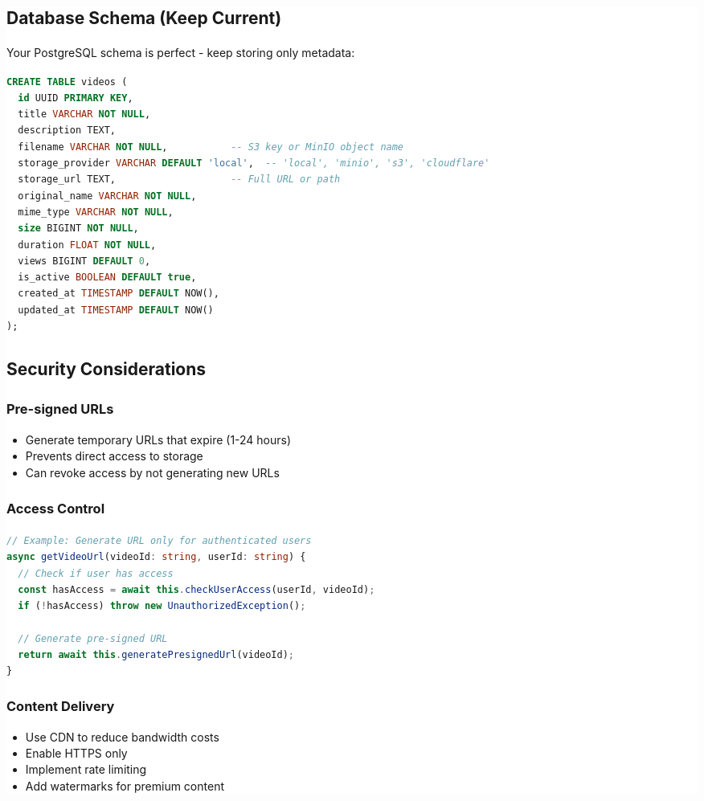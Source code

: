 ## Database Schema (Keep Current)

Your PostgreSQL schema is perfect - keep storing only metadata:

```sql
CREATE TABLE videos (
  id UUID PRIMARY KEY,
  title VARCHAR NOT NULL,
  description TEXT,
  filename VARCHAR NOT NULL,           -- S3 key or MinIO object name
  storage_provider VARCHAR DEFAULT 'local',  -- 'local', 'minio', 's3', 'cloudflare'
  storage_url TEXT,                    -- Full URL or path
  original_name VARCHAR NOT NULL,
  mime_type VARCHAR NOT NULL,
  size BIGINT NOT NULL,
  duration FLOAT NOT NULL,
  views BIGINT DEFAULT 0,
  is_active BOOLEAN DEFAULT true,
  created_at TIMESTAMP DEFAULT NOW(),
  updated_at TIMESTAMP DEFAULT NOW()
);
```

## Security Considerations

### Pre-signed URLs

- Generate temporary URLs that expire (1-24 hours)
- Prevents direct access to storage
- Can revoke access by not generating new URLs

### Access Control

```typescript
// Example: Generate URL only for authenticated users
async getVideoUrl(videoId: string, userId: string) {
  // Check if user has access
  const hasAccess = await this.checkUserAccess(userId, videoId);
  if (!hasAccess) throw new UnauthorizedException();

  // Generate pre-signed URL
  return await this.generatePresignedUrl(videoId);
}
```

### Content Delivery

- Use CDN to reduce bandwidth costs
- Enable HTTPS only
- Implement rate limiting
- Add watermarks for premium content
